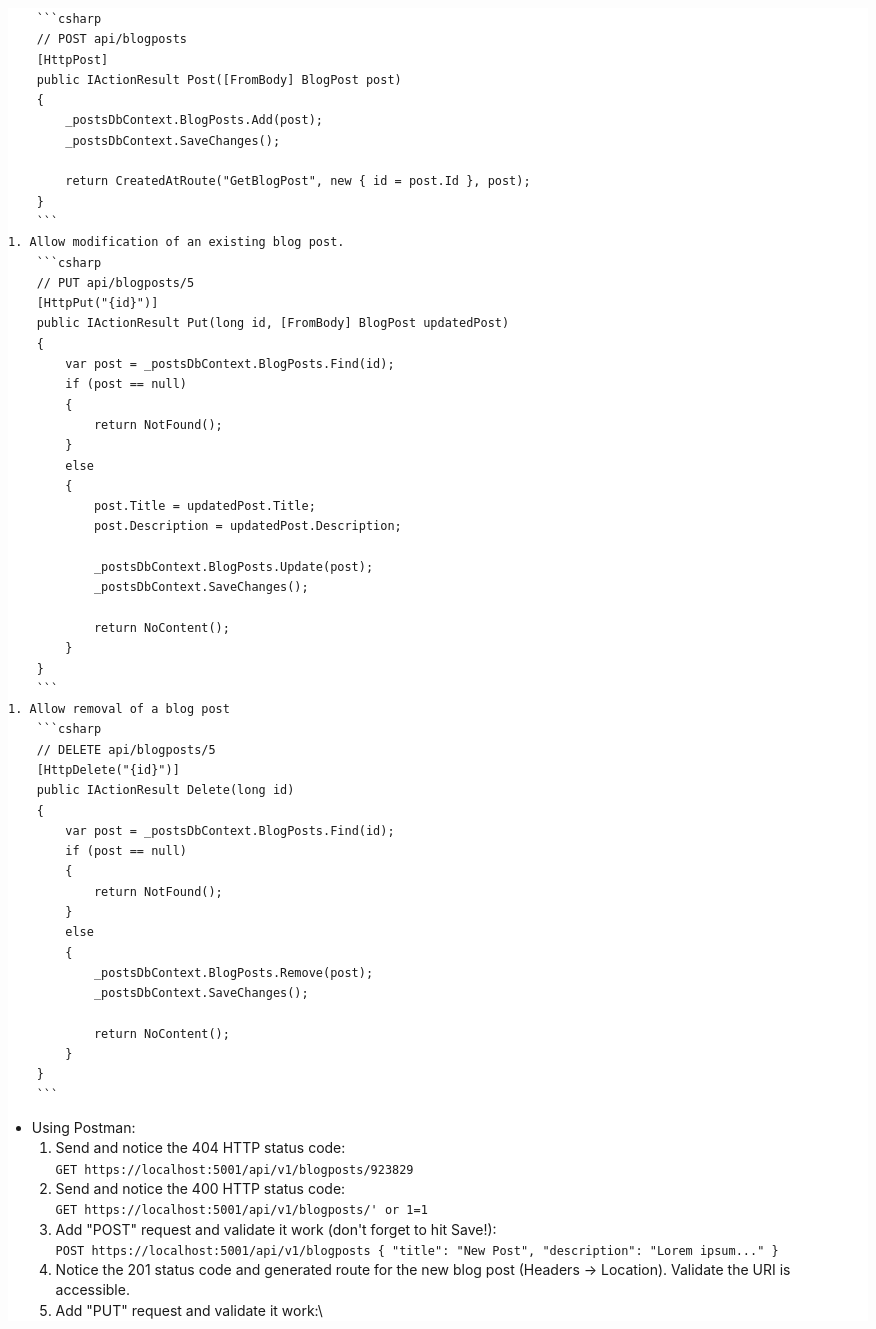 		```csharp
		// POST api/blogposts
		[HttpPost]
		public IActionResult Post([FromBody] BlogPost post)
		{
			_postsDbContext.BlogPosts.Add(post);
			_postsDbContext.SaveChanges();

			return CreatedAtRoute("GetBlogPost", new { id = post.Id }, post);
		}
		```
	1. Allow modification of an existing blog post.
		```csharp
		// PUT api/blogposts/5
		[HttpPut("{id}")]
		public IActionResult Put(long id, [FromBody] BlogPost updatedPost)
		{
			var post = _postsDbContext.BlogPosts.Find(id);
			if (post == null)
			{
				return NotFound();
			}
			else
			{
				post.Title = updatedPost.Title;
				post.Description = updatedPost.Description;

				_postsDbContext.BlogPosts.Update(post);
				_postsDbContext.SaveChanges();

				return NoContent();
			}
		}
		```
	1. Allow removal of a blog post
		```csharp
		// DELETE api/blogposts/5
		[HttpDelete("{id}")]
		public IActionResult Delete(long id)
		{
			var post = _postsDbContext.BlogPosts.Find(id);
			if (post == null)
			{
				return NotFound();
			}
			else
			{
				_postsDbContext.BlogPosts.Remove(post);
				_postsDbContext.SaveChanges();

				return NoContent();
			}
		}
		```
- Using Postman:
	1. Send and notice the 404 HTTP status code:\
	`GET https://localhost:5001/api/v1/blogposts/923829`
	1. Send and notice the 400 HTTP status code:\
	`GET https://localhost:5001/api/v1/blogposts/' or 1=1`
	1. Add "POST" request and validate it work (don't forget to hit Save!):\
	`POST https://localhost:5001/api/v1/blogposts { "title": "New Post", "description": "Lorem ipsum..." }`
	1. Notice the 201 status code and generated route for the new blog post (Headers -> Location). Validate the URI is accessible.
	1. Add "PUT" request and validate it work:\